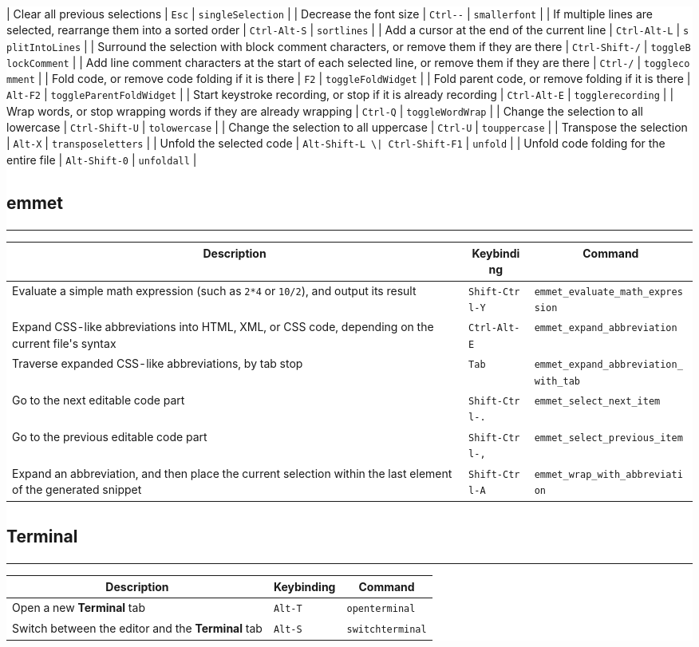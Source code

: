 |  Clear all previous selections  |   `Esc`   |   `singleSelection`   | 
|  Decrease the font size  |   `Ctrl--`   |   `smallerfont`   | 
|  If multiple lines are selected, rearrange them into a sorted order  |   `Ctrl-Alt-S`   |   `sortlines`   | 
|  Add a cursor at the end of the current line  |   `Ctrl-Alt-L`   |   `splitIntoLines`   | 
|  Surround the selection with block comment characters, or remove them if they are there  |   `Ctrl-Shift-/`   |   `toggleBlockComment`   | 
|  Add line comment characters at the start of each selected line, or remove them if they are there  |   `Ctrl-/`   |   `togglecomment`   | 
|  Fold code, or remove code folding if it is there  |   `F2`   |   `toggleFoldWidget`   | 
|  Fold parent code, or remove folding if it is there  |   `Alt-F2`   |   `toggleParentFoldWidget`   | 
|  Start keystroke recording, or stop if it is already recording  |   `Ctrl-Alt-E`   |   `togglerecording`   | 
|  Wrap words, or stop wrapping words if they are already wrapping  |   `Ctrl-Q`   |   `toggleWordWrap`   | 
|  Change the selection to all lowercase  |   `Ctrl-Shift-U`   |   `tolowercase`   | 
|  Change the selection to all uppercase  |   `Ctrl-U`   |   `touppercase`   | 
|  Transpose the selection  |   `Alt-X`   |   `transposeletters`   | 
|  Unfold the selected code  |   `Alt-Shift-L \| Ctrl-Shift-F1`   |   `unfold`   | 
|  Unfold code folding for the entire file  |   `Alt-Shift-0`   |   `unfoldall`   | 

## emmet<a name="keybindings-vim-windows-linux-emmet"></a>


****  

| Description | Keybinding | Command | 
| --- | --- | --- | 
|  Evaluate a simple math expression \(such as `2*4` or `10/2`\), and output its result  |   `Shift-Ctrl-Y`   |   `emmet_evaluate_math_expression`   | 
|  Expand CSS\-like abbreviations into HTML, XML, or CSS code, depending on the current file's syntax  |   `Ctrl-Alt-E`   |   `emmet_expand_abbreviation`   | 
|  Traverse expanded CSS\-like abbreviations, by tab stop  |   `Tab`   |   `emmet_expand_abbreviation_with_tab`   | 
|  Go to the next editable code part  |   `Shift-Ctrl-.`   |   `emmet_select_next_item`   | 
|  Go to the previous editable code part  |   `Shift-Ctrl-,`   |   `emmet_select_previous_item`   | 
|  Expand an abbreviation, and then place the current selection within the last element of the generated snippet  |   `Shift-Ctrl-A`   |   `emmet_wrap_with_abbreviation`   | 

## Terminal<a name="keybindings-vim-windows-linux-terminal"></a>


****  

| Description | Keybinding | Command | 
| --- | --- | --- | 
|  Open a new **Terminal** tab  |   `Alt-T`   |   `openterminal`   | 
|  Switch between the editor and the **Terminal** tab  |   `Alt-S`   |   `switchterminal`   | 
